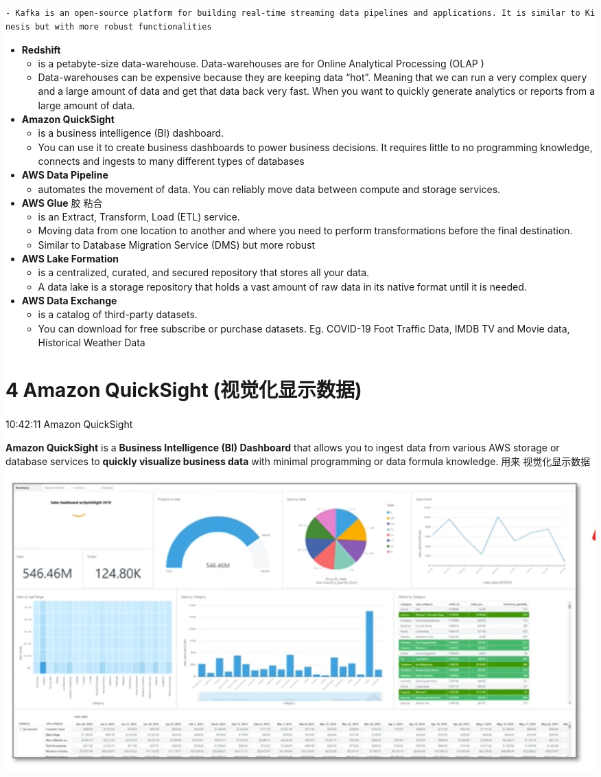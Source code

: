     - Kafka is an open-source platform for building real-time streaming data pipelines and applications. It is similar to Kinesis but with more robust functionalities
- **Redshift** 
    - is a petabyte-size data-warehouse. Data-warehouses are for Online Analytical Processing (OLAP ) 
    - Data-warehouses can be expensive because they are keeping data “hot”. Meaning that we can run a very complex query and a large amount of data and get that data back very fast. When you want to quickly generate analytics or reports from a large amount of data.
- **Amazon QuickSight** 
    - is a business intelligence (BI) dashboard. 
    - You can use it to create business dashboards to power business decisions. It requires little to no programming knowledge, connects and ingests to many different types of databases
- **AWS Data Pipeline** 
    - automates the movement of data. You can reliably move data between compute and storage services.
- **AWS Glue** 胶 粘合
    - is an Extract, Transform, Load (ETL) service. 
    - Moving data from one location to another and where you need to perform transformations before the final destination. 
    - Similar to Database Migration Service (DMS) but more robust
- **AWS Lake Formation** 
    - is a centralized, curated, and secured repository that stores all your data. 
    - A data lake is a storage repository that holds a vast amount of raw data in its native format until it is needed.
- **AWS Data Exchange** 
    - is a catalog of third-party datasets. 
    - You can download for free subscribe or purchase datasets. Eg. COVID-19 Foot Traffic Data, IMDB TV and Movie data, Historical Weather Data

# 4 Amazon QuickSight (视觉化显示数据)
10:42:11 Amazon QuickSight

**Amazon QuickSight** is a **Business Intelligence (BI) Dashboard** that allows you to ingest data from various AWS storage or database services to **quickly visualize business data** with minimal programming or data formula knowledge.
用来 视觉化显示数据
![](image/Pasted%20image%2020230521132936.png)
